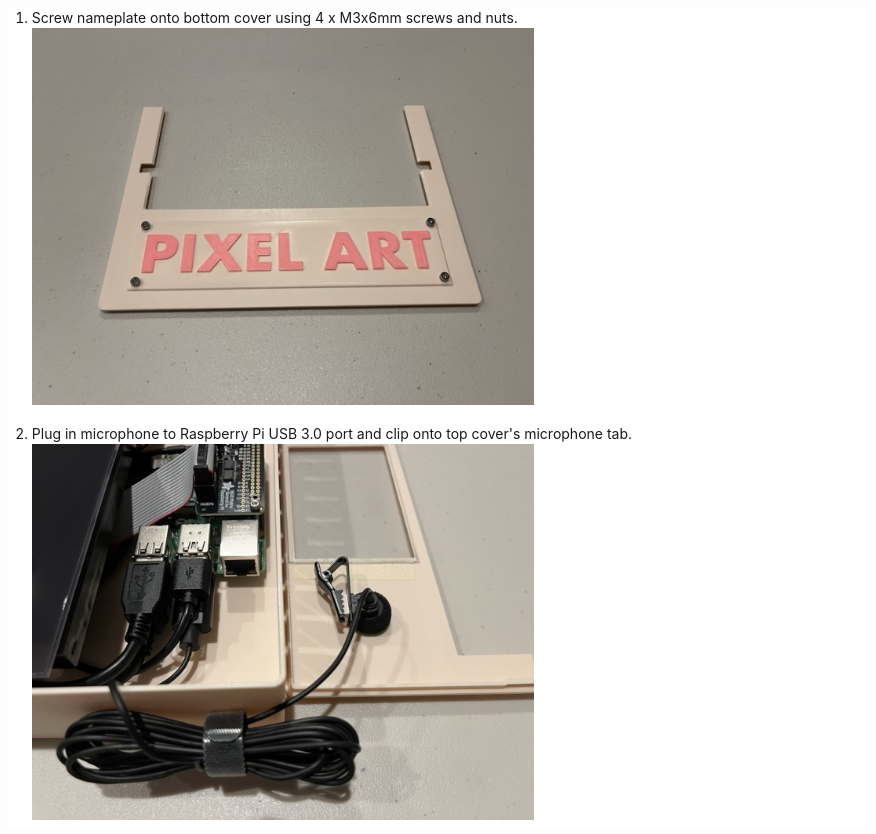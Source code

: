 1. Screw nameplate onto bottom cover using 4 x M3x6mm screws and nuts.
<br><img src="../assets/img/hardware/22_nameplate.jpeg" alt="Screw nameplate" width="60%"><br>

1. Plug in microphone to Raspberry Pi USB 3.0 port and clip onto top cover's microphone tab.
<br><img src="../assets/img/hardware/23_mic.jpeg" alt="Connect microphone" width="60%"><br>
